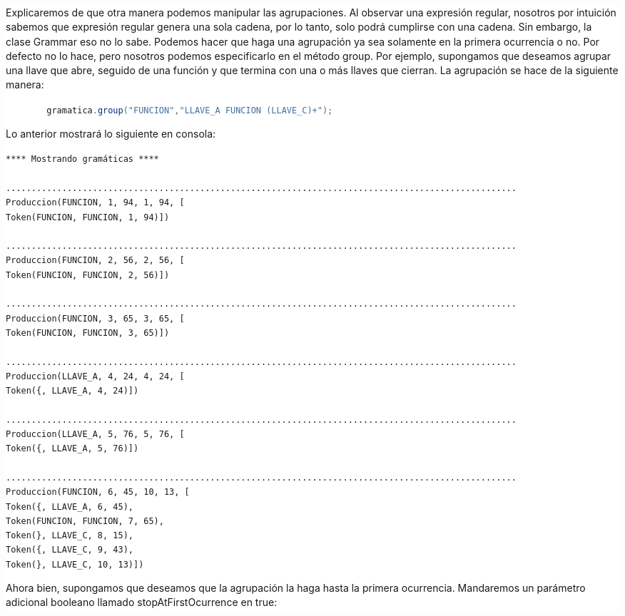 Explicaremos de que otra manera podemos manipular las agrupaciones. Al observar una expresión regular, nosotros por intuición sabemos que expresión regular genera una sola cadena, por lo tanto, solo podrá cumplirse con una cadena. Sin embargo, la clase Grammar eso no lo sabe. Podemos hacer que haga una agrupación ya sea solamente en la primera ocurrencia o no. Por defecto no lo hace, pero nosotros podemos especificarlo en el método group. Por ejemplo, supongamos que deseamos agrupar una llave que abre, seguido de una función y que termina con una o más llaves que cierran. La agrupación se hace de la siguiente manera:

````java
        gramatica.group("FUNCION","LLAVE_A FUNCION (LLAVE_C)+");
````

Lo anterior mostrará lo siguiente en consola:
````
**** Mostrando gramáticas ****

....................................................................................................
Produccion(FUNCION, 1, 94, 1, 94, [
Token(FUNCION, FUNCION, 1, 94)])

....................................................................................................
Produccion(FUNCION, 2, 56, 2, 56, [
Token(FUNCION, FUNCION, 2, 56)])

....................................................................................................
Produccion(FUNCION, 3, 65, 3, 65, [
Token(FUNCION, FUNCION, 3, 65)])

....................................................................................................
Produccion(LLAVE_A, 4, 24, 4, 24, [
Token({, LLAVE_A, 4, 24)])

....................................................................................................
Produccion(LLAVE_A, 5, 76, 5, 76, [
Token({, LLAVE_A, 5, 76)])

....................................................................................................
Produccion(FUNCION, 6, 45, 10, 13, [
Token({, LLAVE_A, 6, 45),
Token(FUNCION, FUNCION, 7, 65),
Token(}, LLAVE_C, 8, 15),
Token({, LLAVE_C, 9, 43),
Token(}, LLAVE_C, 10, 13)])
````

Ahora bien, supongamos que deseamos que la agrupación la haga hasta la primera ocurrencia. Mandaremos un parámetro adicional booleano llamado stopAtFirstOcurrence en true:
